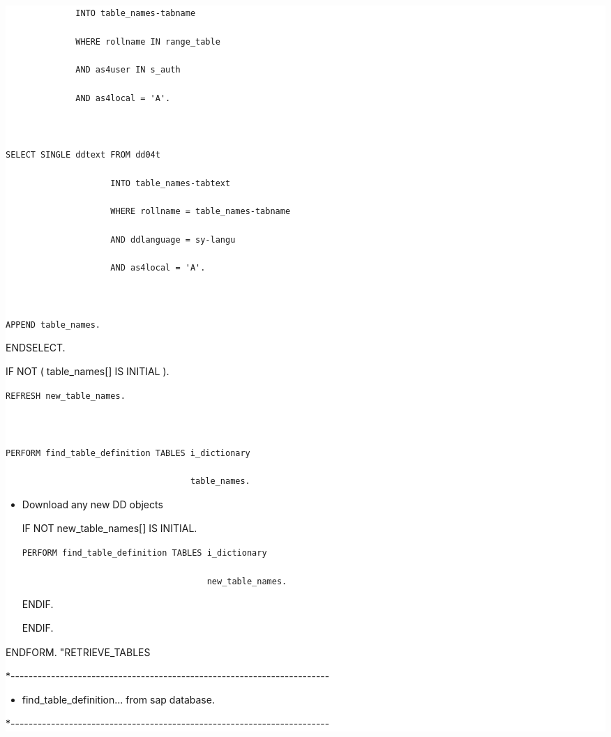                  INTO table_names-tabname

                  WHERE rollname IN range_table

                  AND as4user IN s_auth

                  AND as4local = 'A'.



    SELECT SINGLE ddtext FROM dd04t

                         INTO table_names-tabtext

                         WHERE rollname = table_names-tabname

                         AND ddlanguage = sy-langu

                         AND as4local = 'A'.



    APPEND table_names.

  ENDSELECT.



  IF NOT ( table_names[] IS INITIAL ).



    REFRESH new_table_names.



    PERFORM find_table_definition TABLES i_dictionary

                                         table_names.



* Download any new DD objects

    IF NOT new_table_names[] IS INITIAL.



      PERFORM find_table_definition TABLES i_dictionary

                                           new_table_names.



    ENDIF.



  ENDIF.



ENDFORM.                    "RETRIEVE_TABLES



*-----------------------------------------------------------------------

*  find_table_definition... from sap database.

*-----------------------------------------------------------------------
